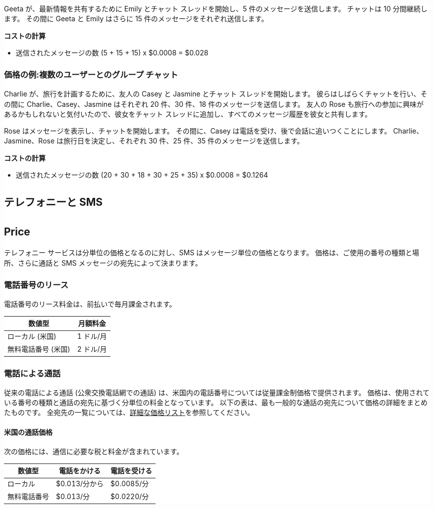Geeta が、最新情報を共有するために Emily とチャット スレッドを開始し、5 件のメッセージを送信します。 チャットは 10 分間継続します。 その間に Geeta と Emily はさらに 15 件のメッセージをそれぞれ送信します。

**コストの計算**
- 送信されたメッセージの数 (5 + 15 + 15) x $0.0008 = $0.028

### <a name="pricing-example-group-chat-with-multiple-users"></a>価格の例:複数のユーザーとのグループ チャット

Charlie が、旅行を計画するために、友人の Casey と Jasmine とチャット スレッドを開始します。 彼らはしばらくチャットを行い、その間に Charlie、Casey、Jasmine はそれぞれ 20 件、30 件、18 件のメッセージを送信します。 友人の Rose も旅行への参加に興味があるかもしれないと気付いたので、彼女をチャット スレッドに追加し、すべてのメッセージ履歴を彼女と共有します。

Rose はメッセージを表示し、チャットを開始します。 その間に、Casey は電話を受け、後で会話に追いつくことにします。 Charlie、Jasmine、Rose は旅行日を決定し、それぞれ 30 件、25 件、35 件のメッセージを送信します。

**コストの計算**

- 送信されたメッセージの数 (20 + 30 + 18 + 30 + 25 + 35) x $0.0008 = $0.1264


## <a name="telephony-and-sms"></a>テレフォニーと SMS

## <a name="price"></a>Price

テレフォニー サービスは分単位の価格となるのに対し、SMS はメッセージ単位の価格となります。 価格は、ご使用の番号の種類と場所、さらに通話と SMS メッセージの宛先によって決まります。

### <a name="telephone-number-leasing"></a>電話番号のリース

電話番号のリース料金は、前払いで毎月課金されます。

|数値型   |月額料金   |
|--------------|-----------|
|ローカル (米国)     |1 ドル/月        |
|無料電話番号 (米国) |2 ドル/月 |


### <a name="telephone-calling"></a>電話による通話

従来の電話による通話 (公衆交換電話網での通話) は、米国内の電話番号については従量課金制価格で提供されます。 価格は、使用されている番号の種類と通話の宛先に基づく分単位の料金となっています。 以下の表は、最も一般的な通話の宛先について価格の詳細をまとめたものです。 全宛先の一覧については、[詳細な価格リスト](https://github.com/Azure/Communication/blob/master/pricing/communication-services-pstn-rates.csv)を参照してください。


#### <a name="united-states-calling-prices"></a>米国の通話価格

次の価格には、通信に必要な税と料金が含まれています。

|数値型   |電話をかける   |電話を受ける|
|--------------|-----------|------------|
|ローカル     |$0.013/分から       |$0.0085/分        |
|無料電話番号 |$0.013/分   |$0.0220/分 |

